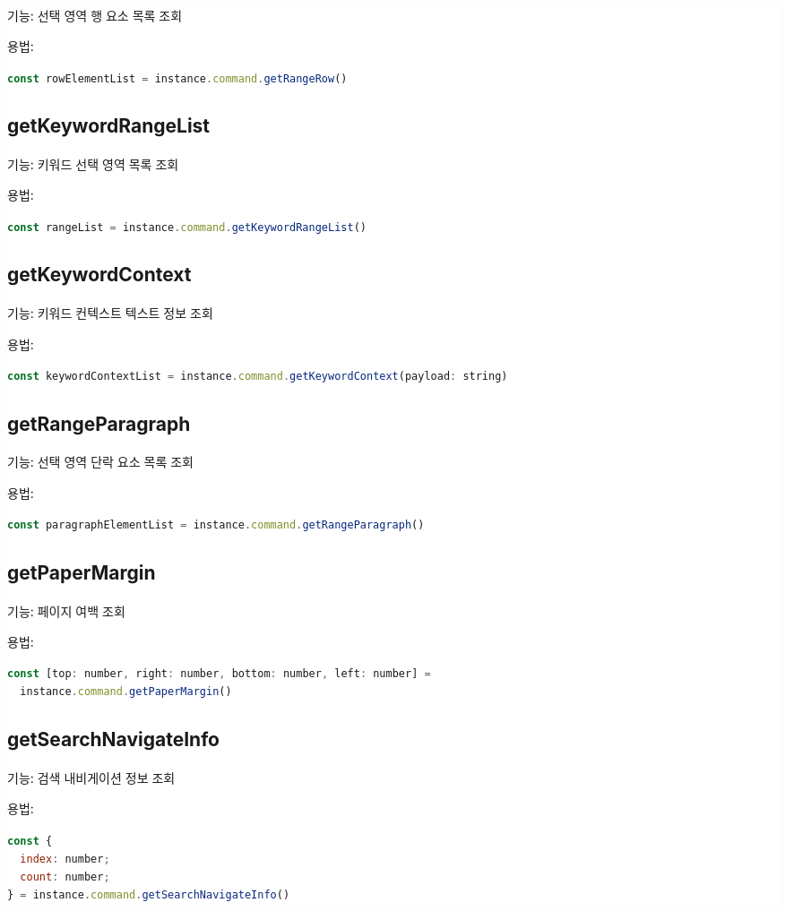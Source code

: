 기능: 선택 영역 행 요소 목록 조회

용법:

```javascript
const rowElementList = instance.command.getRangeRow()
```

## getKeywordRangeList

기능: 키워드 선택 영역 목록 조회

용법:

```javascript
const rangeList = instance.command.getKeywordRangeList()
```

## getKeywordContext

기능: 키워드 컨텍스트 텍스트 정보 조회

용법:

```javascript
const keywordContextList = instance.command.getKeywordContext(payload: string)
```

## getRangeParagraph

기능: 선택 영역 단락 요소 목록 조회

용법:

```javascript
const paragraphElementList = instance.command.getRangeParagraph()
```

## getPaperMargin

기능: 페이지 여백 조회

용법:

```javascript
const [top: number, right: number, bottom: number, left: number] =
  instance.command.getPaperMargin()
```

## getSearchNavigateInfo

기능: 검색 내비게이션 정보 조회

용법:

```javascript
const {
  index: number;
  count: number;
} = instance.command.getSearchNavigateInfo()
```
